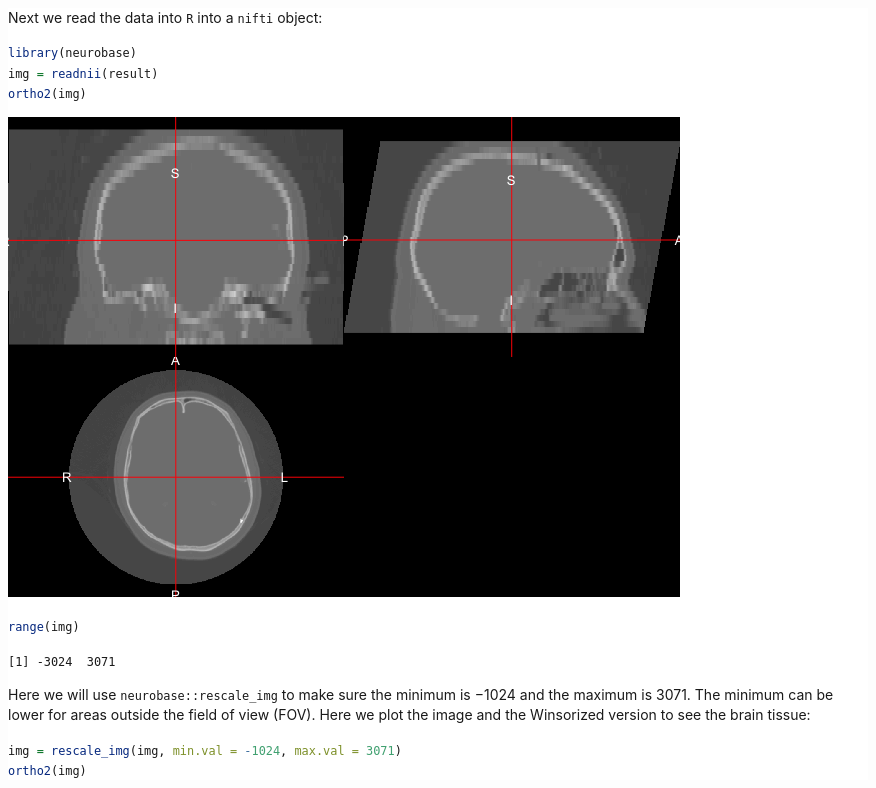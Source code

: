 Next we read the data into `R` into a `nifti` object:

```r
library(neurobase)
img = readnii(result)
ortho2(img)
```

![](index_files/figure-html/unnamed-chunk-4-1.png)

```r
range(img)
```

```
[1] -3024  3071
```

Here we will use `neurobase::rescale_img` to make sure the minimum is $-1024$ and the maximum is $3071$.  The minimum can be lower for areas outside the field of view (FOV).  Here we plot the image and the Winsorized version to see the brain tissue:


```r
img = rescale_img(img, min.val = -1024, max.val = 3071)
ortho2(img)
```
